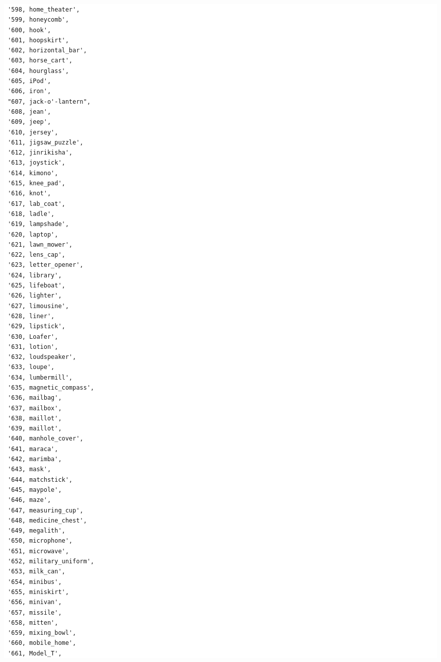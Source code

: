      '598, home_theater',
     '599, honeycomb',
     '600, hook',
     '601, hoopskirt',
     '602, horizontal_bar',
     '603, horse_cart',
     '604, hourglass',
     '605, iPod',
     '606, iron',
     "607, jack-o'-lantern",
     '608, jean',
     '609, jeep',
     '610, jersey',
     '611, jigsaw_puzzle',
     '612, jinrikisha',
     '613, joystick',
     '614, kimono',
     '615, knee_pad',
     '616, knot',
     '617, lab_coat',
     '618, ladle',
     '619, lampshade',
     '620, laptop',
     '621, lawn_mower',
     '622, lens_cap',
     '623, letter_opener',
     '624, library',
     '625, lifeboat',
     '626, lighter',
     '627, limousine',
     '628, liner',
     '629, lipstick',
     '630, Loafer',
     '631, lotion',
     '632, loudspeaker',
     '633, loupe',
     '634, lumbermill',
     '635, magnetic_compass',
     '636, mailbag',
     '637, mailbox',
     '638, maillot',
     '639, maillot',
     '640, manhole_cover',
     '641, maraca',
     '642, marimba',
     '643, mask',
     '644, matchstick',
     '645, maypole',
     '646, maze',
     '647, measuring_cup',
     '648, medicine_chest',
     '649, megalith',
     '650, microphone',
     '651, microwave',
     '652, military_uniform',
     '653, milk_can',
     '654, minibus',
     '655, miniskirt',
     '656, minivan',
     '657, missile',
     '658, mitten',
     '659, mixing_bowl',
     '660, mobile_home',
     '661, Model_T',